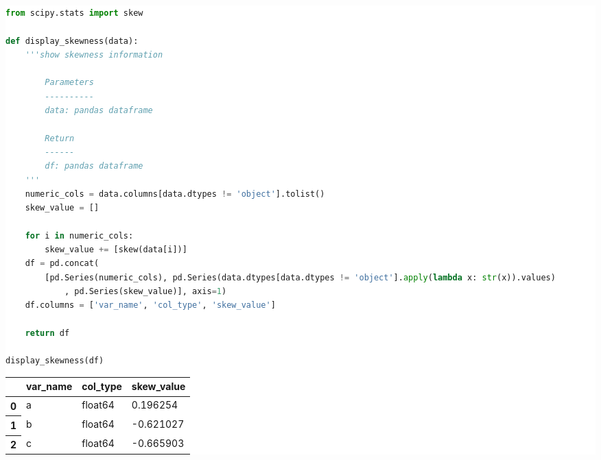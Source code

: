 



```python
from scipy.stats import skew

def display_skewness(data):
    '''show skewness information

        Parameters
        ----------
        data: pandas dataframe

        Return
        ------
        df: pandas dataframe
    '''
    numeric_cols = data.columns[data.dtypes != 'object'].tolist()
    skew_value = []

    for i in numeric_cols:
        skew_value += [skew(data[i])]
    df = pd.concat(
        [pd.Series(numeric_cols), pd.Series(data.dtypes[data.dtypes != 'object'].apply(lambda x: str(x)).values)
            , pd.Series(skew_value)], axis=1)
    df.columns = ['var_name', 'col_type', 'skew_value']

    return df

display_skewness(df)

```




 
<table   class="dataframe">
  <thead>
    <tr style="text-align: right;">
      <th></th>
      <th>var_name</th>
      <th>col_type</th>
      <th>skew_value</th>
    </tr>
  </thead>
  <tbody>
    <tr>
      <th>0</th>
      <td>a</td>
      <td>float64</td>
      <td>0.196254</td>
    </tr>
    <tr>
      <th>1</th>
      <td>b</td>
      <td>float64</td>
      <td>-0.621027</td>
    </tr>
    <tr>
      <th>2</th>
      <td>c</td>
      <td>float64</td>
      <td>-0.665903</td>
    </tr>
    <tr>